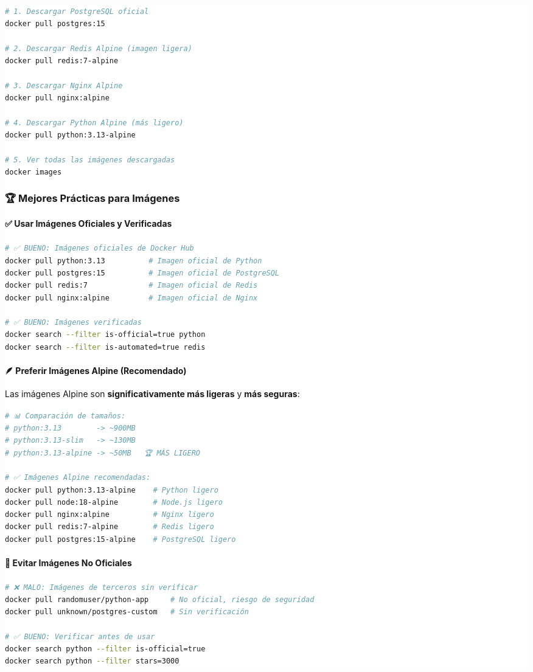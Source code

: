 ```bash
# 1. Descargar PostgreSQL oficial
docker pull postgres:15

# 2. Descargar Redis Alpine (imagen ligera)
docker pull redis:7-alpine

# 3. Descargar Nginx Alpine
docker pull nginx:alpine

# 4. Descargar Python Alpine (más ligero)
docker pull python:3.13-alpine

# 5. Ver todas las imágenes descargadas
docker images
```

### **🏆 Mejores Prácticas para Imágenes**

#### **✅ Usar Imágenes Oficiales y Verificadas**

```bash
# ✅ BUENO: Imágenes oficiales de Docker Hub
docker pull python:3.13          # Imagen oficial de Python
docker pull postgres:15          # Imagen oficial de PostgreSQL
docker pull redis:7              # Imagen oficial de Redis
docker pull nginx:alpine         # Imagen oficial de Nginx

# ✅ BUENO: Imágenes verificadas
docker search --filter is-official=true python
docker search --filter is-automated=true redis
```

#### **🪶 Preferir Imágenes Alpine (Recomendado)**

Las imágenes Alpine son **significativamente más ligeras** y **más seguras**:

```bash
# 📊 Comparación de tamaños:
# python:3.13        -> ~900MB
# python:3.13-slim   -> ~130MB
# python:3.13-alpine -> ~50MB   🏆 MÁS LIGERO

# ✅ Imágenes Alpine recomendadas:
docker pull python:3.13-alpine    # Python ligero
docker pull node:18-alpine        # Node.js ligero
docker pull nginx:alpine          # Nginx ligero
docker pull redis:7-alpine        # Redis ligero
docker pull postgres:15-alpine    # PostgreSQL ligero
```

#### **🚫 Evitar Imágenes No Oficiales**

```bash
# ❌ MALO: Imágenes de terceros sin verificar
docker pull randomuser/python-app     # No oficial, riesgo de seguridad
docker pull unknown/postgres-custom   # Sin verificación

# ✅ BUENO: Verificar antes de usar
docker search python --filter is-official=true
docker search python --filter stars=3000
```
